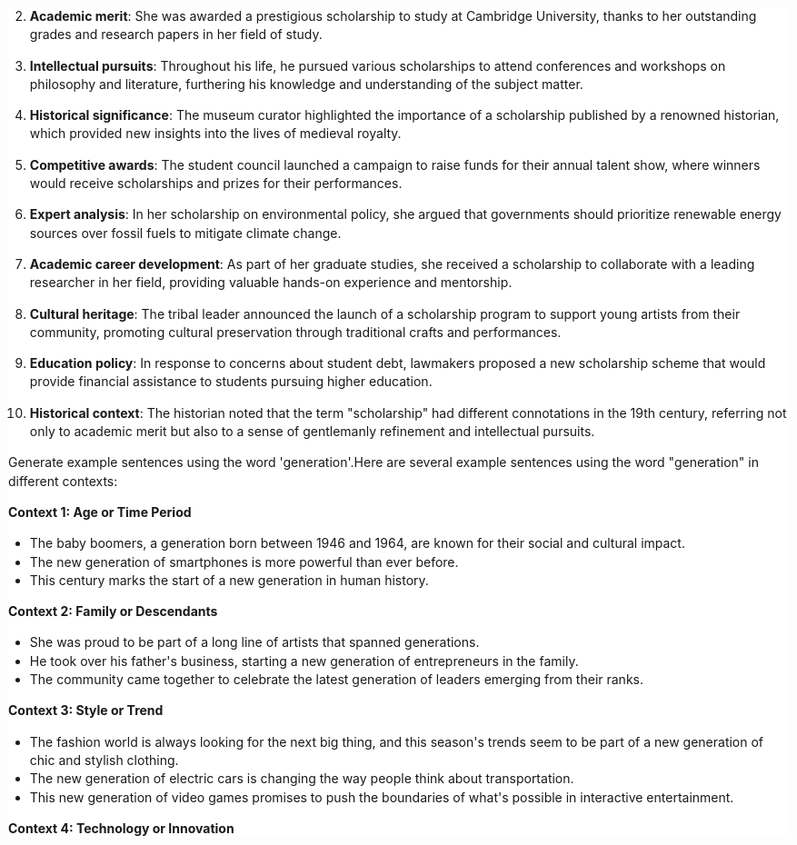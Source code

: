 2. **Academic merit**: She was awarded a prestigious scholarship to study at Cambridge University, thanks to her outstanding grades and research papers in her field of study.

3. **Intellectual pursuits**: Throughout his life, he pursued various scholarships to attend conferences and workshops on philosophy and literature, furthering his knowledge and understanding of the subject matter.

4. **Historical significance**: The museum curator highlighted the importance of a scholarship published by a renowned historian, which provided new insights into the lives of medieval royalty.

5. **Competitive awards**: The student council launched a campaign to raise funds for their annual talent show, where winners would receive scholarships and prizes for their performances.

6. **Expert analysis**: In her scholarship on environmental policy, she argued that governments should prioritize renewable energy sources over fossil fuels to mitigate climate change.

7. **Academic career development**: As part of her graduate studies, she received a scholarship to collaborate with a leading researcher in her field, providing valuable hands-on experience and mentorship.

8. **Cultural heritage**: The tribal leader announced the launch of a scholarship program to support young artists from their community, promoting cultural preservation through traditional crafts and performances.

9. **Education policy**: In response to concerns about student debt, lawmakers proposed a new scholarship scheme that would provide financial assistance to students pursuing higher education.

10. **Historical context**: The historian noted that the term "scholarship" had different connotations in the 19th century, referring not only to academic merit but also to a sense of gentlemanly refinement and intellectual pursuits.
<end>

Generate example sentences using the word 'generation'.<start>Here are several example sentences using the word "generation" in different contexts:

**Context 1: Age or Time Period**

* The baby boomers, a generation born between 1946 and 1964, are known for their social and cultural impact.
* The new generation of smartphones is more powerful than ever before.
* This century marks the start of a new generation in human history.

**Context 2: Family or Descendants**

* She was proud to be part of a long line of artists that spanned generations.
* He took over his father's business, starting a new generation of entrepreneurs in the family.
* The community came together to celebrate the latest generation of leaders emerging from their ranks.

**Context 3: Style or Trend**

* The fashion world is always looking for the next big thing, and this season's trends seem to be part of a new generation of chic and stylish clothing.
* The new generation of electric cars is changing the way people think about transportation.
* This new generation of video games promises to push the boundaries of what's possible in interactive entertainment.

**Context 4: Technology or Innovation**
